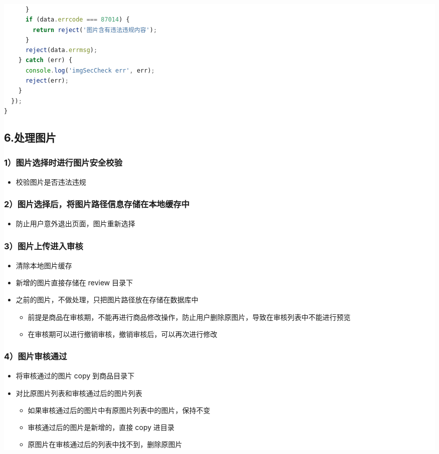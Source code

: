 ```js
      }
      if (data.errcode === 87014) {
        return reject('图片含有违法违规内容');
      }
      reject(data.errmsg);
    } catch (err) {
      console.log('imgSecCheck err', err);
      reject(err);
    }
  });
}
```

## 6.处理图片

### 1）图片选择时进行图片安全校验

- 校验图片是否违法违规

### 2）图片选择后，将图片路径信息存储在本地缓存中

- 防止用户意外退出页面，图片重新选择

### 3）图片上传进入审核

- 清除本地图片缓存

- 新增的图片直接存储在 review 目录下

- 之前的图片，不做处理，只把图片路径放在存储在数据库中

  - 前提是商品在审核期，不能再进行商品修改操作，防止用户删除原图片，导致在审核列表中不能进行预览

  - 在审核期可以进行撤销审核，撤销审核后，可以再次进行修改

### 4）图片审核通过

- 将审核通过的图片 copy 到商品目录下

- 对比原图片列表和审核通过后的图片列表

  - 如果审核通过后的图片中有原图片列表中的图片，保持不变

  - 审核通过后的图片是新增的，直接 copy 进目录

  - 原图片在审核通过后的列表中找不到，删除原图片
